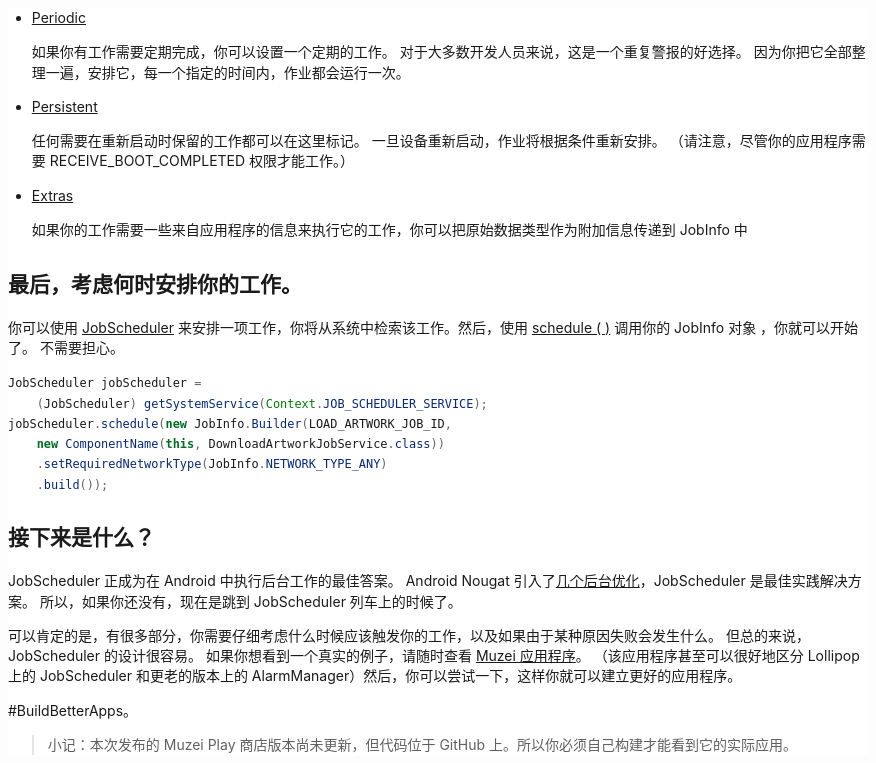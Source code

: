 - [Periodic](https://developer.android.com/reference/android/app/job/JobInfo.Builder.html?utm_campaign=adp_series_job_scheduler_092216&utm_source=medium&utm_medium=blog#setPeriodic%28long%29)

  如果你有工作需要定期完成，你可以设置一个定期的工作。 对于大多数开发人员来说，这是一个重复警报的好选择。 因为你把它全部整理一遍，安排它，每一个指定的时间内，作业都会运行一次。

- [Persistent](https://developer.android.com/reference/android/app/job/JobInfo.Builder.html?utm_campaign=adp_series_job_scheduler_092216&utm_source=medium&utm_medium=blog#setPersisted%28boolean%29)

  任何需要在重新启动时保留的工作都可以在这里标记。 一旦设备重新启动，作业将根据条件重新安排。 （请注意，尽管你的应用程序需要 RECEIVE_BOOT_COMPLETED 权限才能工作。）

- [Extras](https://developer.android.com/reference/android/app/job/JobInfo.Builder.html?utm_campaign=adp_series_job_scheduler_092216&utm_source=medium&utm_medium=blog#setExtras%28android.os.PersistableBundle%29)

  如果你的工作需要一些来自应用程序的信息来执行它的工作，你可以把原始数据类型作为附加信息传递到 JobInfo 中 

## 最后，考虑何时安排你的工作。

你可以使用 [JobScheduler](https://developer.android.com/reference/android/app/job/JobScheduler.html?utm_campaign=adp_series_job_scheduler_092216&utm_source=medium&utm_medium=blog) 来安排一项工作，你将从系统中检索该工作。然后，使用 [schedule ( )](https://developer.android.com/reference/android/app/job/JobScheduler.html?utm_campaign=adp_series_job_scheduler_092216&utm_source=medium&utm_medium=blog#schedule%28android.app.job.JobInfo%29) 调用你的 JobInfo 对象 ，你就可以开始了。 不需要担心。 

```java
JobScheduler jobScheduler =
    (JobScheduler) getSystemService(Context.JOB_SCHEDULER_SERVICE);
jobScheduler.schedule(new JobInfo.Builder(LOAD_ARTWORK_JOB_ID,
    new ComponentName(this, DownloadArtworkJobService.class))
    .setRequiredNetworkType(JobInfo.NETWORK_TYPE_ANY)
    .build());
```

## 接下来是什么？

JobScheduler 正成为在 Android 中执行后台工作的最佳答案。 Android Nougat 引入了[几个后台优化](https://developer.android.com/topic/performance/background-optimization.html?utm_campaign=adp_series_job_scheduler_092216&utm_source=medium&utm_medium=blog)，JobScheduler 是最佳实践解决方案。 所以，如果你还没有，现在是跳到 JobScheduler 列车上的时候了。

可以肯定的是，有很多部分，你需要仔细考虑什么时候应该触发你的工作，以及如果由于某种原因失败会发生什么。 但总的来说，JobScheduler 的设计很容易。 如果你想看到一个真实的例子，请随时查看 [Muzei 应用程序](https://github.com/romannurik/muzei/tree/master/main/src/main/java/com/google/android/apps/muzei/sync)。 （该应用程序甚至可以很好地区分 Lollipop 上的 JobScheduler 和更老的版本上的 AlarmManager）然后，你可以尝试一下，这样你就可以建立更好的应用程序。 

#BuildBetterApps。

> 小记：本次发布的 Muzei Play 商店版本尚未更新，但代码位于 GitHub 上。所以你必须自己构建才能看到它的实际应用。


